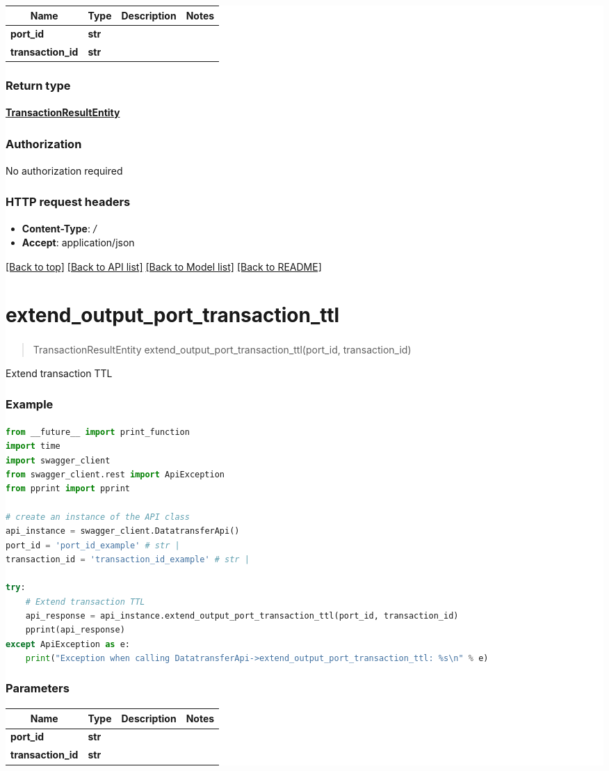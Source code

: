 Name | Type | Description  | Notes
------------- | ------------- | ------------- | -------------
 **port_id** | **str**|  | 
 **transaction_id** | **str**|  | 

### Return type

[**TransactionResultEntity**](TransactionResultEntity.md)

### Authorization

No authorization required

### HTTP request headers

 - **Content-Type**: */*
 - **Accept**: application/json

[[Back to top]](#) [[Back to API list]](../README.md#documentation-for-api-endpoints) [[Back to Model list]](../README.md#documentation-for-models) [[Back to README]](../README.md)

# **extend_output_port_transaction_ttl**
> TransactionResultEntity extend_output_port_transaction_ttl(port_id, transaction_id)

Extend transaction TTL



### Example 
```python
from __future__ import print_function
import time
import swagger_client
from swagger_client.rest import ApiException
from pprint import pprint

# create an instance of the API class
api_instance = swagger_client.DatatransferApi()
port_id = 'port_id_example' # str | 
transaction_id = 'transaction_id_example' # str | 

try: 
    # Extend transaction TTL
    api_response = api_instance.extend_output_port_transaction_ttl(port_id, transaction_id)
    pprint(api_response)
except ApiException as e:
    print("Exception when calling DatatransferApi->extend_output_port_transaction_ttl: %s\n" % e)
```

### Parameters

Name | Type | Description  | Notes
------------- | ------------- | ------------- | -------------
 **port_id** | **str**|  | 
 **transaction_id** | **str**|  | 
